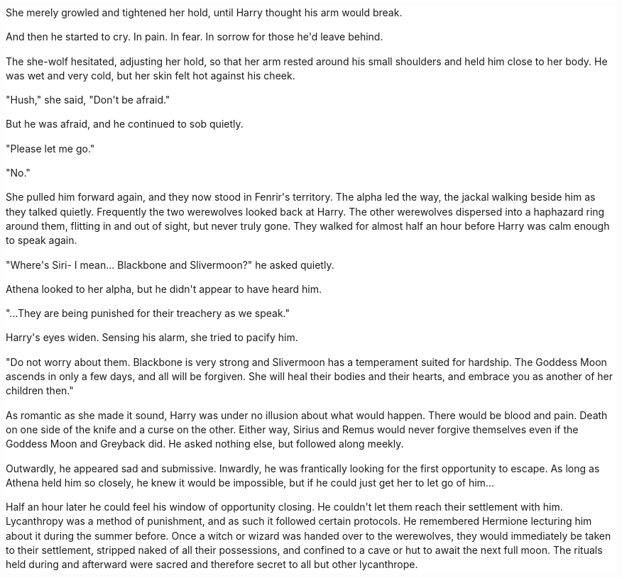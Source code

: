 She merely growled and tightened her hold, until Harry thought his arm
would break.

And then he started to cry. In pain. In fear. In sorrow for those he'd
leave behind.

The she-wolf hesitated, adjusting her hold, so that her arm rested
around his small shoulders and held him close to her body. He was wet
and very cold, but her skin felt hot against his cheek.

"Hush," she said, "Don't be afraid."

But he was afraid, and he continued to sob quietly.

"Please let me go."

"No."

She pulled him forward again, and they now stood in Fenrir's territory.
The alpha led the way, the jackal walking beside him as they talked
quietly. Frequently the two werewolves looked back at Harry. The other
werewolves dispersed into a haphazard ring around them, flitting in and
out of sight, but never truly gone. They walked for almost half an hour
before Harry was calm enough to speak again.

"Where's Siri- I mean... Blackbone and Slivermoon?" he asked quietly.

Athena looked to her alpha, but he didn't appear to have heard him.

"...They are being punished for their treachery as we speak."

Harry's eyes widen. Sensing his alarm, she tried to pacify him.

"Do not worry about them. Blackbone is very strong and Slivermoon has a
temperament suited for hardship. The Goddess Moon ascends in only a few
days, and all will be forgiven. She will heal their bodies and their
hearts, and embrace you as another of her children then."

As romantic as she made it sound, Harry was under no illusion about what
would happen. There would be blood and pain. Death on one side of the
knife and a curse on the other. Either way, Sirius and Remus would never
forgive themselves even if the Goddess Moon and Greyback did. He asked
nothing else, but followed along meekly.

Outwardly, he appeared sad and submissive. Inwardly, he was frantically
looking for the first opportunity to escape. As long as Athena held him
so closely, he knew it would be impossible, but if he could just get her
to let go of him...

Half an hour later he could feel his window of opportunity closing. He
couldn't let them reach their settlement with him. Lycanthropy was a
method of punishment, and as such it followed certain protocols. He
remembered Hermione lecturing him about it during the summer before.
Once a witch or wizard was handed over to the werewolves, they would
immediately be taken to their settlement, stripped naked of all their
possessions, and confined to a cave or hut to await the next full moon.
The rituals held during and afterward were sacred and therefore secret
to all but other lycanthrope.
